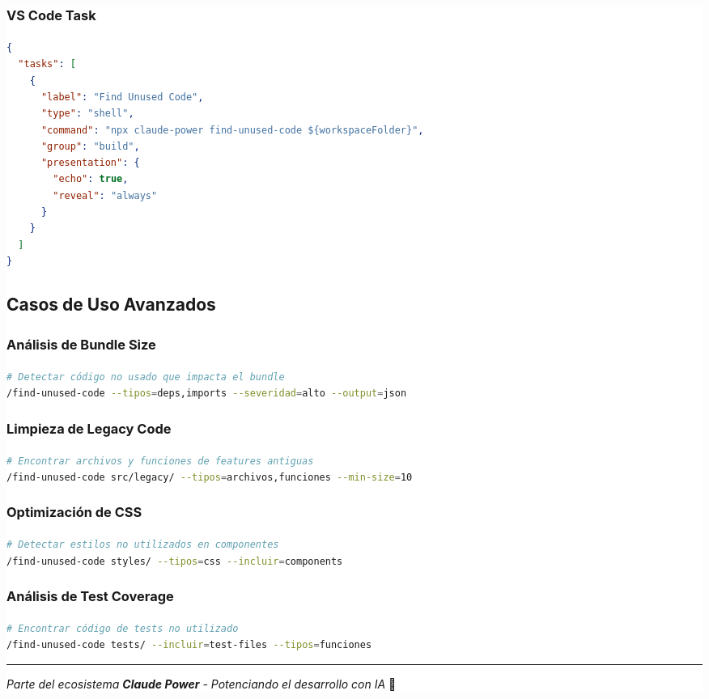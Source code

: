 ### VS Code Task
```json
{
  "tasks": [
    {
      "label": "Find Unused Code",
      "type": "shell",
      "command": "npx claude-power find-unused-code ${workspaceFolder}",
      "group": "build",
      "presentation": {
        "echo": true,
        "reveal": "always"
      }
    }
  ]
}
```

## Casos de Uso Avanzados

### Análisis de Bundle Size
```bash
# Detectar código no usado que impacta el bundle
/find-unused-code --tipos=deps,imports --severidad=alto --output=json
```

### Limpieza de Legacy Code
```bash
# Encontrar archivos y funciones de features antiguas
/find-unused-code src/legacy/ --tipos=archivos,funciones --min-size=10
```

### Optimización de CSS
```bash
# Detectar estilos no utilizados en componentes
/find-unused-code styles/ --tipos=css --incluir=components
```

### Análisis de Test Coverage
```bash
# Encontrar código de tests no utilizado
/find-unused-code tests/ --incluir=test-files --tipos=funciones
```

---

*Parte del ecosistema **Claude Power** - Potenciando el desarrollo con IA* 🚀 